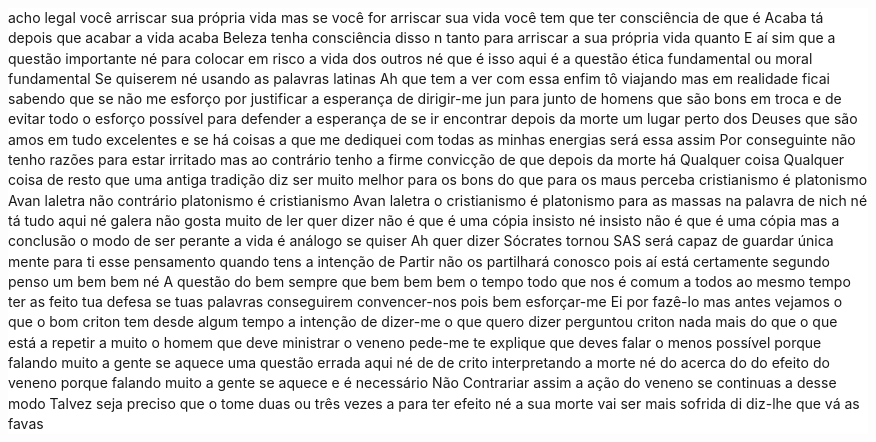 acho legal você arriscar sua própria
vida mas se você for arriscar sua vida
você tem que ter consciência de que é
Acaba tá depois que acabar a vida acaba
Beleza tenha consciência disso n tanto
para arriscar a sua própria vida quanto
E aí sim que a questão importante né
para colocar em risco a vida dos outros
né que é isso aqui é a questão ética
fundamental ou moral fundamental Se
quiserem né usando as palavras latinas
Ah que tem a ver com essa enfim tô
viajando mas em realidade ficai sabendo
que se não me esforço por justificar a
esperança de dirigir-me jun para junto
de homens que são bons em troca e de
evitar todo o esforço possível para
defender a esperança de se ir encontrar
depois da morte um lugar perto dos
Deuses que são amos em tudo excelentes e
se há coisas a que me dediquei com todas
as minhas energias será essa assim Por
conseguinte não tenho razões para estar
irritado mas ao contrário tenho a firme
convicção de que depois da morte há
Qualquer coisa Qualquer coisa de resto
que uma antiga tradição diz ser muito
melhor para os bons do que para os maus
perceba cristianismo é platonismo Avan
laletra não contrário platonismo é
cristianismo Avan laletra o cristianismo
é platonismo para as massas na palavra
de nich né tá tudo aqui né galera não
gosta muito de ler quer dizer não é que
é uma cópia insisto né insisto não é que
é uma cópia mas a conclusão o modo de
ser perante a vida é análogo se quiser
Ah quer dizer Sócrates tornou SAS será
capaz de guardar única mente para ti
esse pensamento quando tens a intenção
de Partir não os partilhará conosco pois
aí está certamente segundo penso um bem
bem né A questão do bem sempre que bem
bem bem o tempo todo que nos é comum a
todos ao mesmo tempo ter as feito tua
defesa se tuas palavras conseguirem
convencer-nos pois bem esforçar-me Ei
por fazê-lo mas antes vejamos o que o
bom criton tem desde algum tempo a
intenção de dizer-me o que quero dizer
perguntou criton nada mais do que o que
está a repetir a muito o homem que deve
ministrar o veneno pede-me te explique
que deves falar o menos possível porque
falando muito a gente se aquece uma
questão errada aqui né de de crito
interpretando a morte né do acerca do do
efeito do veneno porque falando muito a
gente se aquece e é necessário Não
Contrariar assim a ação do veneno se
continuas a desse modo Talvez seja
preciso que o tome duas ou três vezes a
para ter efeito né a sua morte vai ser
mais sofrida di diz-lhe que vá as favas
